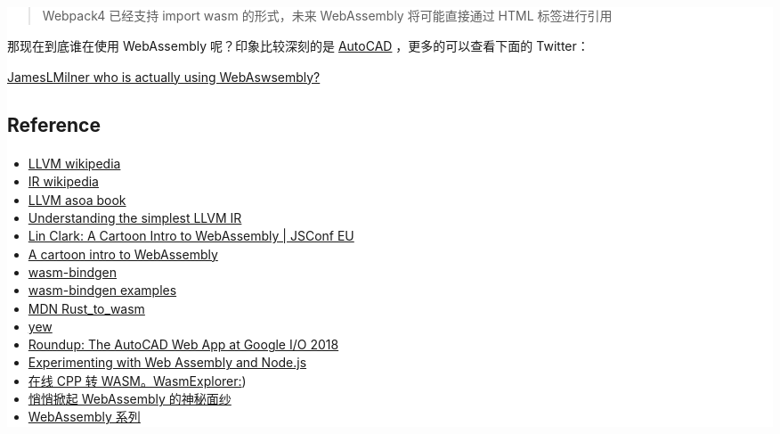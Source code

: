 > Webpack4 已经支持 import wasm 的形式，未来 WebAssembly 将可能直接通过 HTML 标签进行引用

那现在到底谁在使用 WebAssembly 呢？印象比较深刻的是 [AutoCAD](https://blogs.autodesk.com/autocad/autocad-web-app-google-io-2018/) ，更多的可以查看下面的 Twitter：

[JamesLMilner who is actually using WebAswsembly?](https://twitter.com/JamesLMilner/status/1151824280914731008)

## Reference

- [LLVM wikipedia](https://zh.wikipedia.org/wiki/LLVM)
- [IR wikipedia](https://en.wikipedia.org/wiki/Intermediate_representation)
- [LLVM asoa book](http://www.aosabook.org/en/llvm.html)
- [Understanding the simplest LLVM IR](https://stackoverflow.com/questions/27447865/understanding-the-simplest-llvm-ir)
- [Lin Clark: A Cartoon Intro to WebAssembly | JSConf EU](https://www.youtube.com/watch?v=HktWin_LPf4)
- [A cartoon intro to WebAssembly](https://hacks.mozilla.org/2017/02/a-cartoon-intro-to-webassembly/)
- [wasm-bindgen](https://rustwasm.github.io/docs/wasm-bindgen/introduction.html)
- [wasm-bindgen examples](https://github.com/rustwasm/wasm-bindgen/blob/master/examples/README.md)
- [MDN Rust_to_wasm](https://developer.mozilla.org/zh-CN/docs/WebAssembly/Rust_to_wasm)
- [yew](https://github.com/yewstack/yew)
- [Roundup: The AutoCAD Web App at Google I/O 2018](https://blogs.autodesk.com/autocad/autocad-web-app-google-io-2018/)
- [Experimenting with Web Assembly and Node.js](https://dev.to/azure/experimenting-with-web-assembly-and-nodejs-40f4)
- [在线 CPP 转 WASM。WasmExplorer:](http://mbebenita.github.io/WasmExplorer/))
- [悄悄掀起 WebAssembly 的神秘面纱](https://juejin.im/post/5b76862b51882533380543d4)
- [WebAssembly 系列](https://zhuanlan.zhihu.com/p/25800318)
